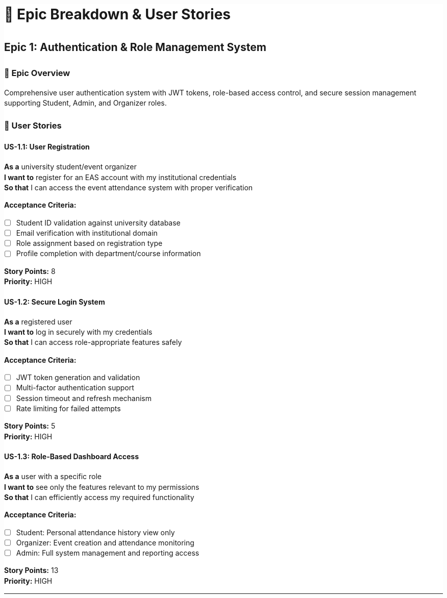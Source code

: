 # 🎯 Epic Breakdown & User Stories

## Epic 1: Authentication & Role Management System

### 🎪 Epic Overview
Comprehensive user authentication system with JWT tokens, role-based access control, and secure session management supporting Student, Admin, and Organizer roles.

### 📖 User Stories

#### US-1.1: User Registration
**As a** university student/event organizer  
**I want to** register for an EAS account with my institutional credentials  
**So that** I can access the event attendance system with proper verification  

**Acceptance Criteria:**
- [ ] Student ID validation against university database
- [ ] Email verification with institutional domain
- [ ] Role assignment based on registration type
- [ ] Profile completion with department/course information

**Story Points:** 8  
**Priority:** HIGH

#### US-1.2: Secure Login System
**As a** registered user  
**I want to** log in securely with my credentials  
**So that** I can access role-appropriate features safely  

**Acceptance Criteria:**
- [ ] JWT token generation and validation
- [ ] Multi-factor authentication support
- [ ] Session timeout and refresh mechanism
- [ ] Rate limiting for failed attempts

**Story Points:** 5  
**Priority:** HIGH

#### US-1.3: Role-Based Dashboard Access
**As a** user with a specific role  
**I want to** see only the features relevant to my permissions  
**So that** I can efficiently access my required functionality  

**Acceptance Criteria:**
- [ ] Student: Personal attendance history view only
- [ ] Organizer: Event creation and attendance monitoring
- [ ] Admin: Full system management and reporting access

**Story Points:** 13  
**Priority:** HIGH

---
